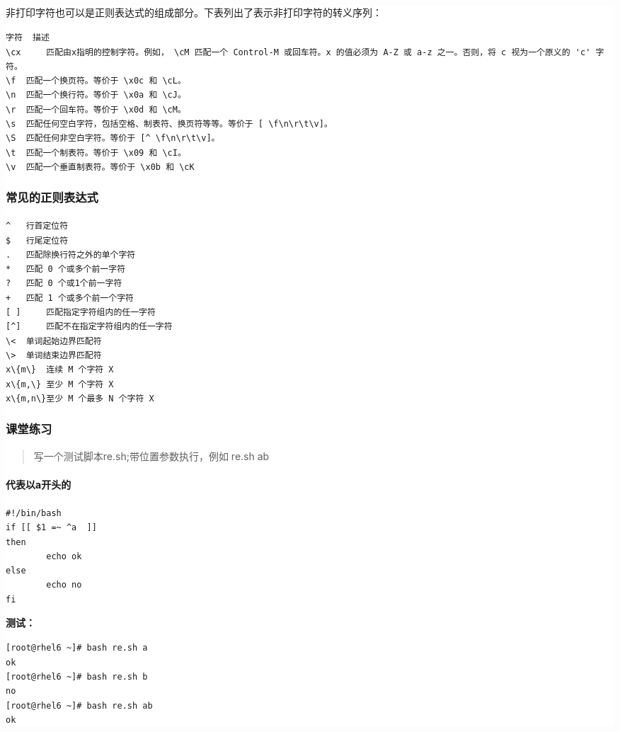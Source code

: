 非打印字符也可以是正则表达式的组成部分。下表列出了表示非打印字符的转义序列：

```
字符 	描述
\cx 	匹配由x指明的控制字符。例如， \cM 匹配一个 Control-M 或回车符。x 的值必须为 A-Z 或 a-z 之一。否则，将 c 视为一个原义的 'c' 字符。
\f 	匹配一个换页符。等价于 \x0c 和 \cL。
\n 	匹配一个换行符。等价于 \x0a 和 \cJ。
\r 	匹配一个回车符。等价于 \x0d 和 \cM。
\s 	匹配任何空白字符，包括空格、制表符、换页符等等。等价于 [ \f\n\r\t\v]。
\S 	匹配任何非空白字符。等价于 [^ \f\n\r\t\v]。
\t 	匹配一个制表符。等价于 \x09 和 \cI。
\v 	匹配一个垂直制表符。等价于 \x0b 和 \cK
```

### 常见的正则表达式

```
^ 	行首定位符
$ 	行尾定位符
. 	匹配除换行符之外的单个字符
* 	匹配 0 个或多个前一字符
? 	匹配 0 个或1个前一字符
+	匹配 1 个或多个前一个字符
[ ] 	匹配指定字符组内的任一字符
[^] 	匹配不在指定字符组内的任一字符
\< 	单词起始边界匹配符
\> 	单词结束边界匹配符
x\{m\}	连续 M 个字符 X
x\{m,\} 至少 M 个字符 X
x\{m,n\}至少 M 个最多 N 个字符 X
```

### 课堂练习

> 写一个测试脚本re.sh;带位置参数执行，例如 re.sh ab

#### 代表以a开头的

```shell
#!/bin/bash
if [[ $1 =~ ^a  ]]
then
        echo ok
else
        echo no
fi
```

**测试：**

```shell
[root@rhel6 ~]# bash re.sh a
ok
[root@rhel6 ~]# bash re.sh b
no
[root@rhel6 ~]# bash re.sh ab
ok
```
